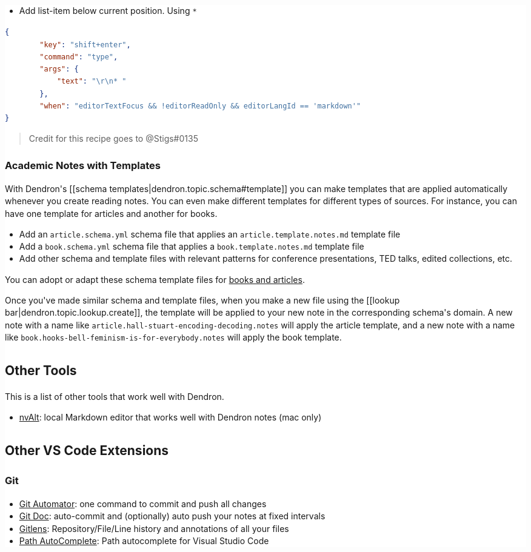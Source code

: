 - Add list-item below current position. Using `*`

```json
{
        "key": "shift+enter",
        "command": "type",
        "args": {
            "text": "\r\n* "
        },
        "when": "editorTextFocus && !editorReadOnly && editorLangId == 'markdown'"
}
```

> Credit for this recipe goes to @Stigs#0135 

### Academic Notes with Templates  

With Dendron's [[schema templates|dendron.topic.schema#template]] you can make templates that are applied automatically whenever you create reading notes. You can even make different templates for different types of sources. For instance, you can have one template for articles and another for books.

- Add an `article.schema.yml` schema file that applies an `article.template.notes.md` template file
- Add a `book.schema.yml` schema file that applies a `book.template.notes.md` template file
- Add other schema and template files with relevant patterns for conference presentations, TED talks, edited collections, etc.

You can adopt or adapt these schema template files for [books and articles](https://github.com/ryan-p-randall/some-dendron-starter-files).

Once you've made similar schema and template files, when you make a new file using the [[lookup bar|dendron.topic.lookup.create]], the template will be applied to your new note in the corresponding schema's domain. A new note with a name like `article.hall-stuart-encoding-decoding.notes` will apply the article template, and a new note with a name like `book.hooks-bell-feminism-is-for-everybody.notes` will apply the book template.

## Other Tools

This is a list of other tools that work well with Dendron.
- [nvAlt](https://brettterpstra.com/projects/nvalt/): local Markdown editor that works well with Dendron notes (mac only)

## Other VS Code Extensions

### Git
- [Git Automator](https://marketplace.visualstudio.com/items?itemName=ivangabriele.vscode-git-add-and-commit): one command to commit and push all changes
- [Git Doc](https://marketplace.visualstudio.com/items?itemName=vsls-contrib.gitdoc): auto-commit and (optionally) auto push your notes at fixed intervals
- [Gitlens](https://marketplace.visualstudio.com/items?itemName=eamodio.gitlens): Repository/File/Line history and annotations of all your files
- [Path AutoComplete](https://github.com/ionutvmi/path-autocomplete): Path autocomplete for Visual Studio Code
